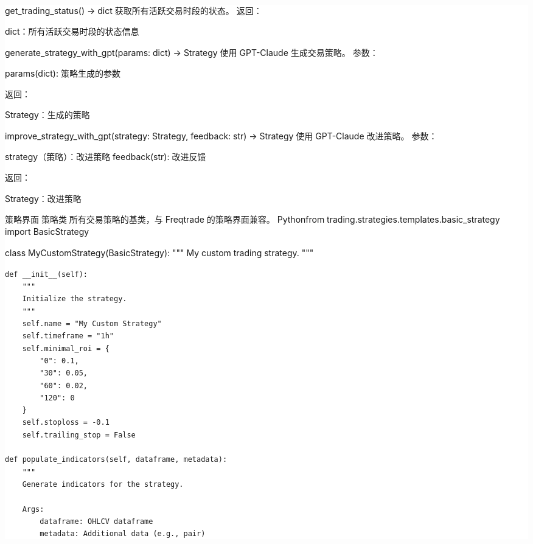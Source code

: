 get_trading_status() -> dict
获取所有活跃交易时段的状态。
返回：

dict：所有活跃交易时段的状态信息

generate_strategy_with_gpt(params: dict) -> Strategy
使用 GPT-Claude 生成交易策略。
参数：

params(dict): 策略生成的参数

返回：

Strategy：生成的策略

improve_strategy_with_gpt(strategy: Strategy, feedback: str) -> Strategy
使用 GPT-Claude 改进策略。
参数：

strategy（策略）：改进策略
feedback(str): 改进反馈

返回：

Strategy：改进策略

策略界面
策略类
所有交易策略的基类，与 Freqtrade 的策略界面兼容。
Pythonfrom trading.strategies.templates.basic_strategy import BasicStrategy

class MyCustomStrategy(BasicStrategy):
    """
    My custom trading strategy.
    """
    
    def __init__(self):
        """
        Initialize the strategy.
        """
        self.name = "My Custom Strategy"
        self.timeframe = "1h"
        self.minimal_roi = {
            "0": 0.1,
            "30": 0.05,
            "60": 0.02,
            "120": 0
        }
        self.stoploss = -0.1
        self.trailing_stop = False
        
    def populate_indicators(self, dataframe, metadata):
        """
        Generate indicators for the strategy.
        
        Args:
            dataframe: OHLCV dataframe
            metadata: Additional data (e.g., pair)
            